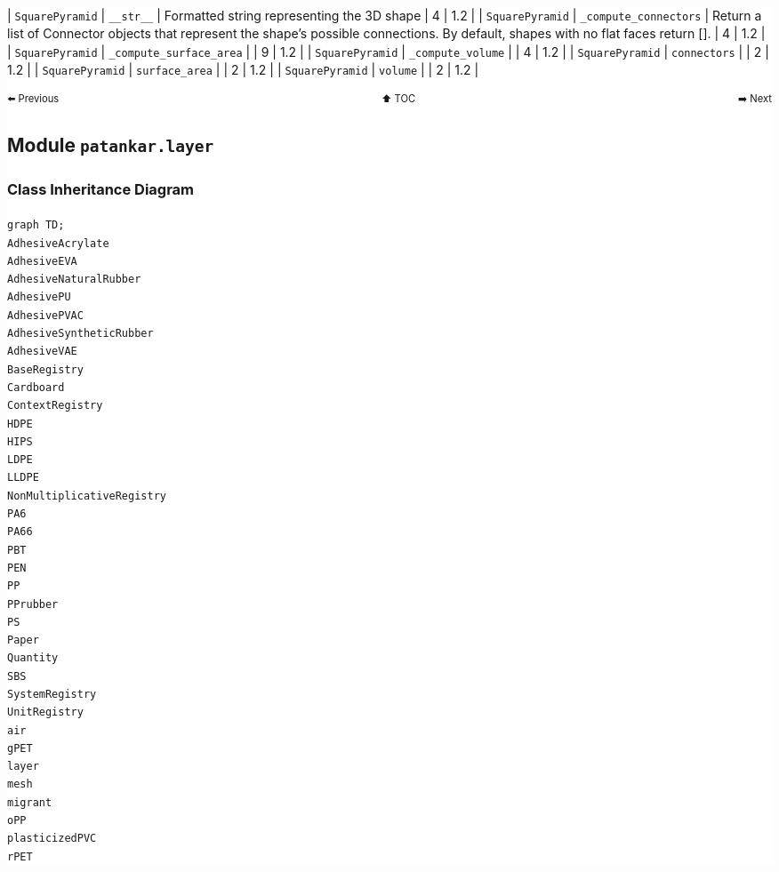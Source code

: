 | `SquarePyramid` | `__str__` | Formatted string representing the 3D shape | 4 | 1.2 |
| `SquarePyramid` | `_compute_connectors` | Return a list of Connector objects that represent the shape’s possible connections. By default, shapes with no flat faces return []. | 4 | 1.2 |
| `SquarePyramid` | `_compute_surface_area` |  | 9 | 1.2 |
| `SquarePyramid` | `_compute_volume` |  | 4 | 1.2 |
| `SquarePyramid` | `connectors` |  | 2 | 1.2 |
| `SquarePyramid` | `surface_area` |  | 2 | 1.2 |
| `SquarePyramid` | `volume` |  | 2 | 1.2 |

<a id="patankar_layer" name="patankar_layer"></a>
<div style="display: flex; justify-content: space-between; align-items: center; margin-bottom: 20px; font-size: 0.8em;"><a href="#patankar_geometry" title="Go to Previous Module: patankar.geometry" style="text-decoration: none;">⬅️ Previous</a>
<a href="#table_of_contents" title="Back to Table of Contents" style="text-decoration: none;">⬆️ TOC</a>
<a href="#patankar_loadpubchem" title="Go to Next Module: patankar.loadpubchem" style="text-decoration: none;">➡️ Next</a>
</div>

## Module `patankar.layer`

### Class Inheritance Diagram
```mermaid
graph TD;
AdhesiveAcrylate
AdhesiveEVA
AdhesiveNaturalRubber
AdhesivePU
AdhesivePVAC
AdhesiveSyntheticRubber
AdhesiveVAE
BaseRegistry
Cardboard
ContextRegistry
HDPE
HIPS
LDPE
LLDPE
NonMultiplicativeRegistry
PA6
PA66
PBT
PEN
PP
PPrubber
PS
Paper
Quantity
SBS
SystemRegistry
UnitRegistry
air
gPET
layer
mesh
migrant
oPP
plasticizedPVC
rPET
```